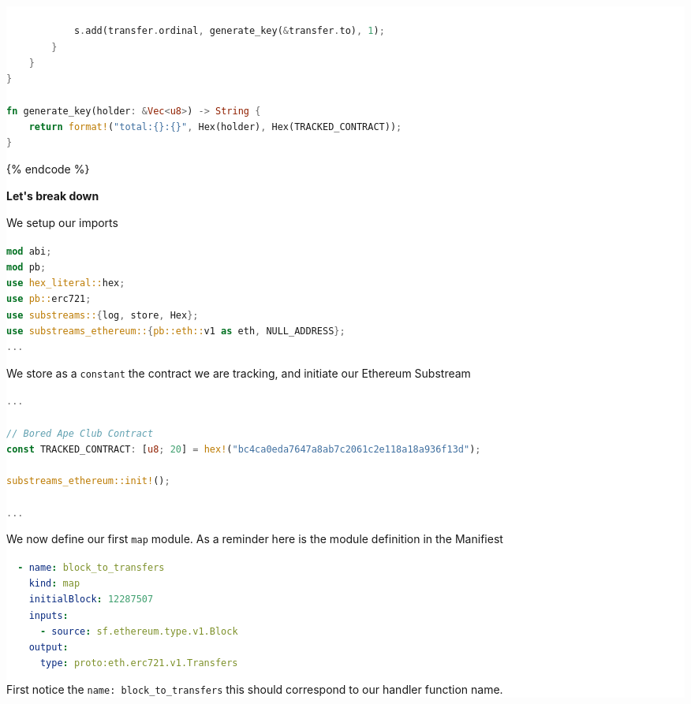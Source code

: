```rust

            s.add(transfer.ordinal, generate_key(&transfer.to), 1);
        }
    }
}

fn generate_key(holder: &Vec<u8>) -> String {
    return format!("total:{}:{}", Hex(holder), Hex(TRACKED_CONTRACT));
}


```
{% endcode %}

**Let's break down**

We setup our imports

```rust
mod abi;
mod pb;
use hex_literal::hex;
use pb::erc721;
use substreams::{log, store, Hex};
use substreams_ethereum::{pb::eth::v1 as eth, NULL_ADDRESS};
...
```

We store as a `constant` the contract we are tracking, and initiate our Ethereum Substream

```rust
...

// Bored Ape Club Contract
const TRACKED_CONTRACT: [u8; 20] = hex!("bc4ca0eda7647a8ab7c2061c2e118a18a936f13d");

substreams_ethereum::init!();

...
```

We now define our first `map` module. As a reminder here is the module definition in the Manifiest&#x20;

```yaml
  - name: block_to_transfers
    kind: map
    initialBlock: 12287507
    inputs:
      - source: sf.ethereum.type.v1.Block
    output:
      type: proto:eth.erc721.v1.Transfers
```

First notice the `name: block_to_transfers` this should correspond to our handler function name.&#x20;
